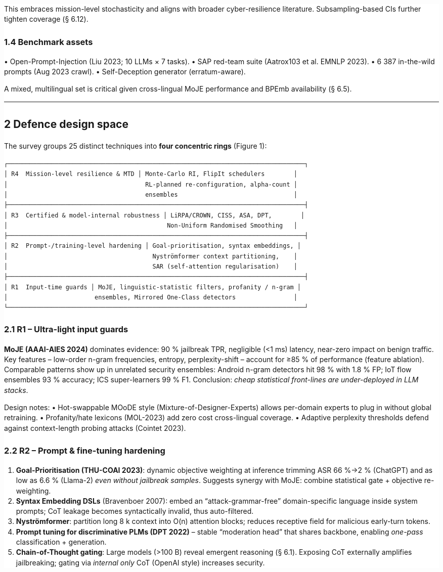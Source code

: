 This embraces mission-level stochasticity and aligns with broader cyber-resilience literature.  Subsampling-based CIs further tighten coverage (§ 6.12).

### 1.4 Benchmark assets
• Open-Prompt-Injection (Liu 2023; 10 LLMs × 7 tasks).
• SAP red-team suite (Aatrox103 et al. EMNLP 2023).
• 6 387 in-the-wild prompts (Aug 2023 crawl).
• Self-Deception generator (erratum-aware).

A mixed, multilingual set is critical given cross-lingual MoJE performance and BPEmb availability (§ 6.5).

---

## 2  Defence design space
The survey groups 25 distinct techniques into **four concentric rings** (Figure 1):

```
┌──────────────────────────────────────────────────────────────────────────────────┐
│ R4  Mission-level resilience & MTD │ Monte-Carlo RI, FlipIt schedulers        │
│                                      RL-planned re-configuration, alpha-count │
│                                      ensembles                                │
├──────────────────────────────────────────────────────────────────────────────────┤
│ R3  Certified & model-internal robustness │ LiRPA/CROWN, CISS, ASA, DPT,        │
│                                            Non-Uniform Randomised Smoothing   │
├──────────────────────────────────────────────────────────────────────────────────┤
│ R2  Prompt-/training-level hardening │ Goal-prioritisation, syntax embeddings, │
│                                        Nyströmformer context partitioning,    │
│                                        SAR (self-attention regularisation)    │
├──────────────────────────────────────────────────────────────────────────────────┤
│ R1  Input-time guards │ MoJE, linguistic-statistic filters, profanity / n-gram │
│                        ensembles, Mirrored One-Class detectors                │
└──────────────────────────────────────────────────────────────────────────────────┘
```

### 2.1 R1 – Ultra-light input guards
**MoJE (AAAI-AIES 2024)** dominates evidence: 90 % jailbreak TPR, negligible (<1 ms) latency, near-zero impact on benign traffic.  Key features – low-order n-gram frequencies, entropy, perplexity-shift – account for ≥85 % of performance (feature ablation).  Comparable patterns show up in unrelated security ensembles: Android n-gram detectors hit 98 % with 1.8 % FP; IoT flow ensembles 93 % accuracy; ICS super-learners 99 % F1.  Conclusion: *cheap statistical front-lines are under-deployed in LLM stacks*.

Design notes:
• Hot-swappable MOoDE style (Mixture-of-Designer-Experts) allows per-domain experts to plug in without global retraining.
• Profanity/hate lexicons (MOL-2023) add zero cost cross-lingual coverage.
• Adaptive perplexity thresholds defend against context-length probing attacks (Cointet 2023).

### 2.2 R2 – Prompt & fine-tuning hardening
1. **Goal-Prioritisation (THU-COAI 2023)**: dynamic objective weighting at inference trimming ASR 66 %→2 % (ChatGPT) and as low as 6.6 % (Llama-2) *even without jailbreak samples*.  Suggests synergy with MoJE: combine statistical gate + objective re-weighting.
2. **Syntax Embedding DSLs** (Bravenboer 2007): embed an “attack-grammar-free” domain-specific language inside system prompts; CoT leakage becomes syntactically invalid, thus auto-filtered.
3. **Nyströmformer**: partition long 8 k context into O(n) attention blocks; reduces receptive field for malicious early-turn tokens.
4. **Prompt tuning for discriminative PLMs (DPT 2022)** – stable “moderation head” that shares backbone, enabling *one-pass* classification + generation.
5. **Chain-of-Thought gating**: Large models (>100 B) reveal emergent reasoning (§ 6.1).  Exposing CoT externally amplifies jailbreaking; gating via *internal only* CoT (OpenAI style) increases security.

